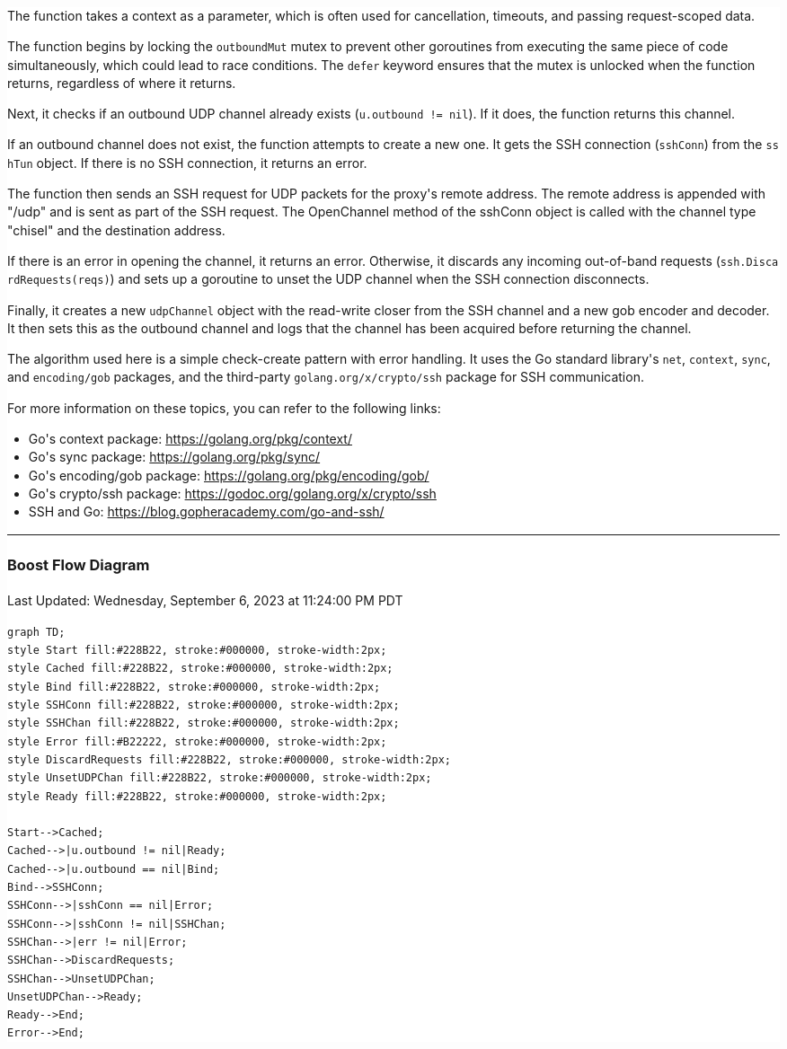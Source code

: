 The function takes a context as a parameter, which is often used for cancellation, timeouts, and passing request-scoped data. 

The function begins by locking the `outboundMut` mutex to prevent other goroutines from executing the same piece of code simultaneously, which could lead to race conditions. The `defer` keyword ensures that the mutex is unlocked when the function returns, regardless of where it returns.

Next, it checks if an outbound UDP channel already exists (`u.outbound != nil`). If it does, the function returns this channel.

If an outbound channel does not exist, the function attempts to create a new one. It gets the SSH connection (`sshConn`) from the `sshTun` object. If there is no SSH connection, it returns an error.

The function then sends an SSH request for UDP packets for the proxy's remote address. The remote address is appended with "/udp" and is sent as part of the SSH request. The OpenChannel method of the sshConn object is called with the channel type "chisel" and the destination address.

If there is an error in opening the channel, it returns an error. Otherwise, it discards any incoming out-of-band requests (`ssh.DiscardRequests(reqs)`) and sets up a goroutine to unset the UDP channel when the SSH connection disconnects.

Finally, it creates a new `udpChannel` object with the read-write closer from the SSH channel and a new gob encoder and decoder. It then sets this as the outbound channel and logs that the channel has been acquired before returning the channel.

The algorithm used here is a simple check-create pattern with error handling. It uses the Go standard library's `net`, `context`, `sync`, and `encoding/gob` packages, and the third-party `golang.org/x/crypto/ssh` package for SSH communication.

For more information on these topics, you can refer to the following links:
- Go's context package: https://golang.org/pkg/context/
- Go's sync package: https://golang.org/pkg/sync/
- Go's encoding/gob package: https://golang.org/pkg/encoding/gob/
- Go's crypto/ssh package: https://godoc.org/golang.org/x/crypto/ssh
- SSH and Go: https://blog.gopheracademy.com/go-and-ssh/



---

### Boost Flow Diagram

Last Updated: Wednesday, September 6, 2023 at 11:24:00 PM PDT

```mermaid
graph TD;
style Start fill:#228B22, stroke:#000000, stroke-width:2px;
style Cached fill:#228B22, stroke:#000000, stroke-width:2px;
style Bind fill:#228B22, stroke:#000000, stroke-width:2px;
style SSHConn fill:#228B22, stroke:#000000, stroke-width:2px;
style SSHChan fill:#228B22, stroke:#000000, stroke-width:2px;
style Error fill:#B22222, stroke:#000000, stroke-width:2px;
style DiscardRequests fill:#228B22, stroke:#000000, stroke-width:2px;
style UnsetUDPChan fill:#228B22, stroke:#000000, stroke-width:2px;
style Ready fill:#228B22, stroke:#000000, stroke-width:2px;

Start-->Cached;
Cached-->|u.outbound != nil|Ready;
Cached-->|u.outbound == nil|Bind;
Bind-->SSHConn;
SSHConn-->|sshConn == nil|Error;
SSHConn-->|sshConn != nil|SSHChan;
SSHChan-->|err != nil|Error;
SSHChan-->DiscardRequests;
SSHChan-->UnsetUDPChan;
UnsetUDPChan-->Ready;
Ready-->End;
Error-->End;
```
